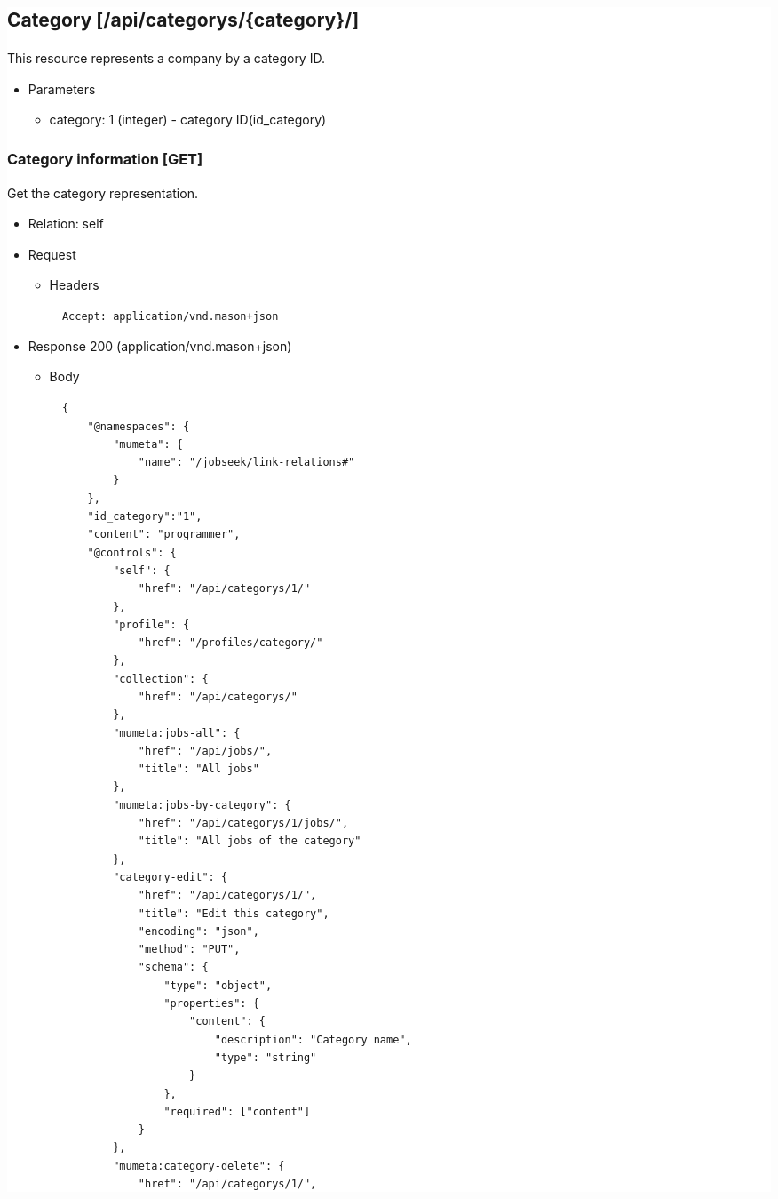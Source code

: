 ## Category [/api/categorys/{category}/]

This resource represents a company by a category ID. 

+ Parameters

    + category: 1 (integer) - category ID(id_category)

### Category information [GET]

Get the category representation.

+ Relation: self
+ Request

    + Headers
    
            Accept: application/vnd.mason+json
        
+ Response 200 (application/vnd.mason+json)

    + Body
    
            {
                "@namespaces": {
                    "mumeta": {
                        "name": "/jobseek/link-relations#"
                    }
                },
		        "id_category":"1",
		        "content": "programmer",
                "@controls": {
                    "self": {
                        "href": "/api/categorys/1/"
                    },
                    "profile": {
                        "href": "/profiles/category/"
                    },
                    "collection": {
                        "href": "/api/categorys/"
                    },
                    "mumeta:jobs-all": {
                        "href": "/api/jobs/",
                        "title": "All jobs"
                    },
		            "mumeta:jobs-by-category": {
                        "href": "/api/categorys/1/jobs/",
                        "title": "All jobs of the category"
                    },
                    "category-edit": {
                        "href": "/api/categorys/1/",
                        "title": "Edit this category",
                        "encoding": "json",
                        "method": "PUT",
			            "schema": {
                            "type": "object",
                            "properties": {
                                "content": {
                                    "description": "Category name",
                                    "type": "string"
                                }
                            },
			                "required": ["content"]
                        }                      
                    },
                    "mumeta:category-delete": {
                        "href": "/api/categorys/1/",
